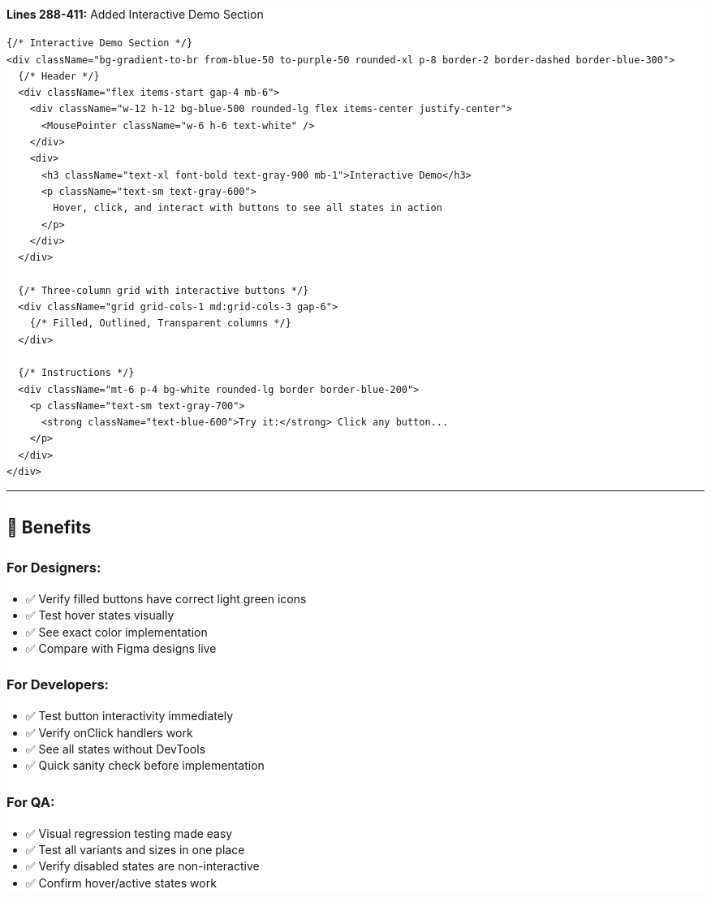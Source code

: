 **Lines 288-411:** Added Interactive Demo Section
```tsx
{/* Interactive Demo Section */}
<div className="bg-gradient-to-br from-blue-50 to-purple-50 rounded-xl p-8 border-2 border-dashed border-blue-300">
  {/* Header */}
  <div className="flex items-start gap-4 mb-6">
    <div className="w-12 h-12 bg-blue-500 rounded-lg flex items-center justify-center">
      <MousePointer className="w-6 h-6 text-white" />
    </div>
    <div>
      <h3 className="text-xl font-bold text-gray-900 mb-1">Interactive Demo</h3>
      <p className="text-sm text-gray-600">
        Hover, click, and interact with buttons to see all states in action
      </p>
    </div>
  </div>

  {/* Three-column grid with interactive buttons */}
  <div className="grid grid-cols-1 md:grid-cols-3 gap-6">
    {/* Filled, Outlined, Transparent columns */}
  </div>

  {/* Instructions */}
  <div className="mt-6 p-4 bg-white rounded-lg border border-blue-200">
    <p className="text-sm text-gray-700">
      <strong className="text-blue-600">Try it:</strong> Click any button...
    </p>
  </div>
</div>
```

---

## 🎯 Benefits

### **For Designers:**
- ✅ Verify filled buttons have correct light green icons
- ✅ Test hover states visually
- ✅ See exact color implementation
- ✅ Compare with Figma designs live

### **For Developers:**
- ✅ Test button interactivity immediately
- ✅ Verify onClick handlers work
- ✅ See all states without DevTools
- ✅ Quick sanity check before implementation

### **For QA:**
- ✅ Visual regression testing made easy
- ✅ Test all variants and sizes in one place
- ✅ Verify disabled states are non-interactive
- ✅ Confirm hover/active states work

